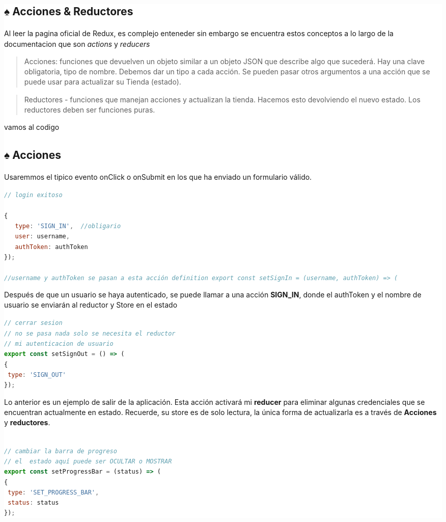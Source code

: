 ## ♠️ Acciones & Reductores

Al leer la pagina oficial de Redux, es complejo enteneder sin embargo se encuentra estos conceptos a lo largo de la documentacion que son _actions_ y _reducers_

> Acciones: funciones que devuelven un objeto similar a un objeto JSON que describe algo que sucederá. Hay una clave obligatoria, tipo de nombre. Debemos dar un tipo a cada acción. Se pueden pasar otros argumentos a una acción que se puede usar para actualizar su Tienda (estado).

> Reductores - funciones que manejan acciones y actualizan la tienda. Hacemos esto devolviendo el nuevo estado. Los reductores deben ser funciones puras.


vamos al codigo

## ♠️  Acciones

Usaremmos el tipico evento onClick o onSubmit en los que ha enviado un formulario válido.



```javascript
// login exitoso

{
   type: 'SIGN_IN',  //obligario
   user: username,
   authToken: authToken
});

//username y authToken se pasan a esta acción definition export const setSignIn = (username, authToken) => (
```

Después de que un usuario se haya autenticado, se puede llamar a una acción **SIGN_IN**, donde el authToken y el nombre de usuario se enviarán al reductor y Store en el estado

```javascript
// cerrar sesion
// no se pasa nada solo se necesita el reductor
// mi autenticacion de usuario
export const setSignOut = () => (
{
 type: 'SIGN_OUT'
});
```

Lo anterior es un  ejemplo de salir de la aplicación. Esta acción activará mi **reducer** para eliminar algunas credenciales que se encuentran actualmente en estado. Recuerde, su store es de solo lectura, la única forma de actualizarla es a través de **Acciones** y **reductores**.


```javascript

// cambiar la barra de progreso
// el  estado aquí puede ser OCULTAR o MOSTRAR
export const setProgressBar = (status) => (
{
 type: 'SET_PROGRESS_BAR',
 status: status
});
```
